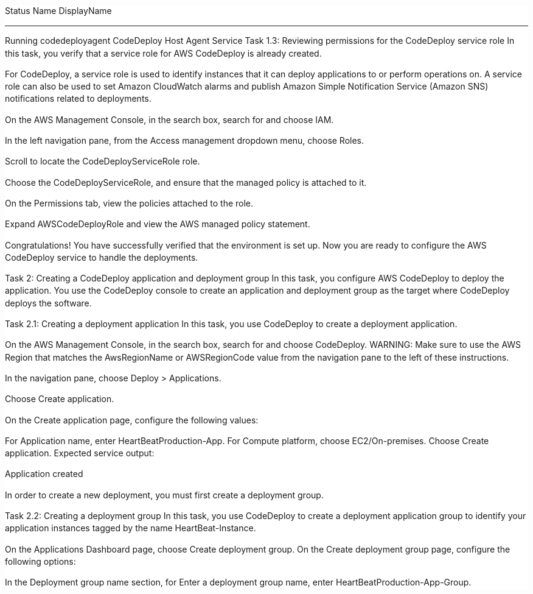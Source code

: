 
Status   Name               DisplayName
------   ----               -----------
Running  codedeployagent    CodeDeploy Host Agent Service
Task 1.3: Reviewing permissions for the CodeDeploy service role
In this task, you verify that a service role for AWS CodeDeploy is already created.

For CodeDeploy, a service role is used to identify instances that it can deploy applications to or perform operations on. A service role can also be used to set Amazon CloudWatch alarms and publish Amazon Simple Notification Service (Amazon SNS) notifications related to deployments.

On the AWS Management Console, in the search box, search for and choose IAM.

In the left navigation pane, from the Access management dropdown menu, choose Roles.

Scroll to locate the CodeDeployServiceRole role.

Choose the CodeDeployServiceRole, and ensure that the managed policy is attached to it.

On the Permissions tab, view the policies attached to the role.

Expand AWSCodeDeployRole and view the AWS managed policy statement.

 Congratulations! You have successfully verified that the environment is set up. Now you are ready to configure the AWS CodeDeploy service to handle the deployments.

Task 2: Creating a CodeDeploy application and deployment group
In this task, you configure AWS CodeDeploy to deploy the application. You use the CodeDeploy console to create an application and deployment group as the target where CodeDeploy deploys the software.

Task 2.1: Creating a deployment application
In this task, you use CodeDeploy to create a deployment application.

On the AWS Management Console, in the search box, search for and choose CodeDeploy.
 WARNING: Make sure to use the AWS Region that matches the AwsRegionName or AWSRegionCode value from the navigation pane to the left of these instructions.

In the navigation pane, choose Deploy > Applications.

Choose Create application.

On the Create application page, configure the following values:

For Application name, enter HeartBeatProduction-App.
For Compute platform, choose EC2/On-premises.
Choose Create application.
 Expected service output:

Application created

In order to create a new deployment, you must first create a deployment group.

Task 2.2: Creating a deployment group
In this task, you use CodeDeploy to create a deployment application group to identify your application instances tagged by the name HeartBeat-Instance.

On the Applications Dashboard page, choose Create deployment group.
On the Create deployment group page, configure the following options:

In the Deployment group name section, for Enter a deployment group name, enter HeartBeatProduction-App-Group.

